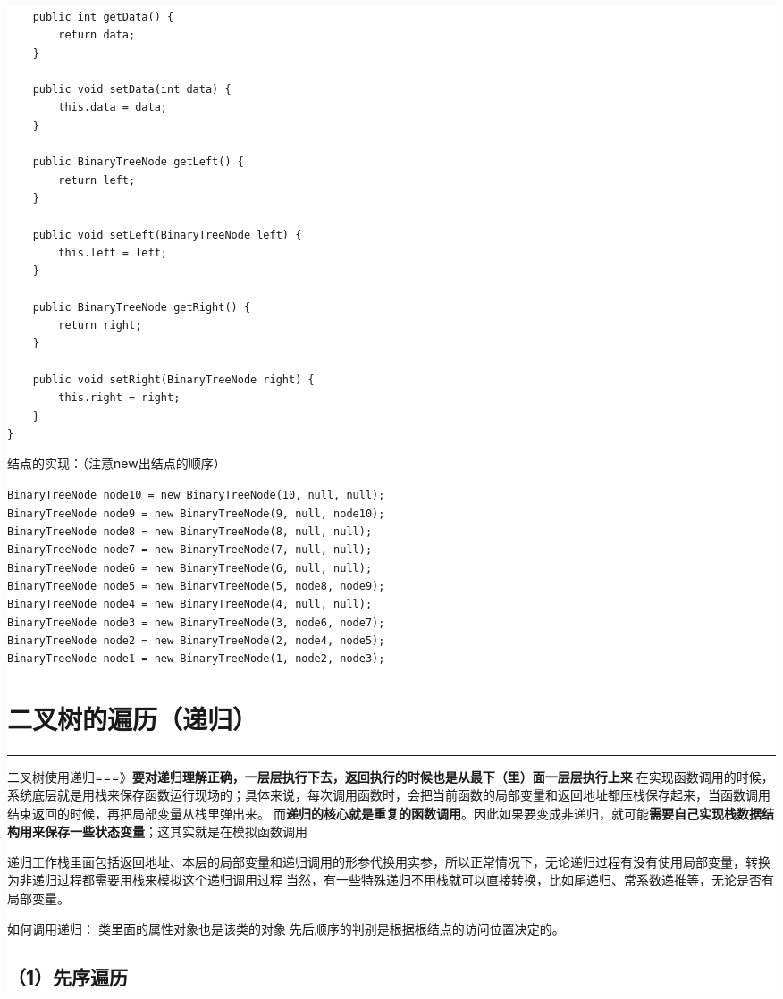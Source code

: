         public int getData() {
            return data;
        }
    
        public void setData(int data) {
            this.data = data;
        }
    
        public BinaryTreeNode getLeft() {
            return left;
        }
    
        public void setLeft(BinaryTreeNode left) {
            this.left = left;
        }
    
        public BinaryTreeNode getRight() {
            return right;
        }
    
        public void setRight(BinaryTreeNode right) {
            this.right = right;
        }
    }

结点的实现：（注意new出结点的顺序）


    BinaryTreeNode node10 = new BinaryTreeNode(10, null, null);
    BinaryTreeNode node9 = new BinaryTreeNode(9, null, node10);
    BinaryTreeNode node8 = new BinaryTreeNode(8, null, null);
    BinaryTreeNode node7 = new BinaryTreeNode(7, null, null);
    BinaryTreeNode node6 = new BinaryTreeNode(6, null, null);
    BinaryTreeNode node5 = new BinaryTreeNode(5, node8, node9);
    BinaryTreeNode node4 = new BinaryTreeNode(4, null, null);
    BinaryTreeNode node3 = new BinaryTreeNode(3, node6, node7);
    BinaryTreeNode node2 = new BinaryTreeNode(2, node4, node5);
    BinaryTreeNode node1 = new BinaryTreeNode(1, node2, node3);



# 二叉树的遍历（递归）
----------
二叉树使用递归===》**要对递归理解正确，一层层执行下去，返回执行的时候也是从最下（里）面一层层执行上来**
在实现函数调用的时候，系统底层就是用栈来保存函数运行现场的；具体来说，每次调用函数时，会把当前函数的局部变量和返回地址都压栈保存起来，当函数调用结束返回的时候，再把局部变量从栈里弹出来。
    而**递归的核心就是重复的函数调用**。因此如果要变成非递归，就可能**需要自己实现栈数据结构用来保存一些状态变量**；这其实就是在模拟函数调用

递归工作栈里面包括返回地址、本层的局部变量和递归调用的形参代换用实参，所以正常情况下，无论递归过程有没有使用局部变量，转换为非递归过程都需要用栈来模拟这个递归调用过程
当然，有一些特殊递归不用栈就可以直接转换，比如尾递归、常系数递推等，无论是否有局部变量。


如何调用递归： 类里面的属性对象也是该类的对象
先后顺序的判别是根据根结点的访问位置决定的。

（1）先序遍历
-------
